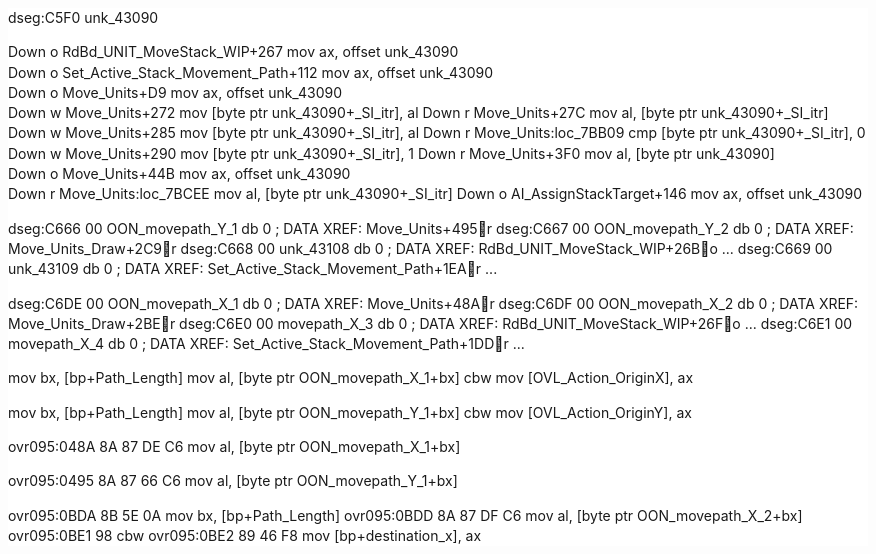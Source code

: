 dseg:C5F0
unk_43090

Down o RdBd_UNIT_MoveStack_WIP+267  mov     ax, offset unk_43090            
Down o Set_Active_Stack_Movement_Path+112 mov     ax, offset unk_43090            
Down o Move_Units+D9                mov     ax, offset unk_43090            
Down w Move_Units+272               mov     [byte ptr unk_43090+_SI_itr], al
Down r Move_Units+27C               mov     al, [byte ptr unk_43090+_SI_itr]
Down w Move_Units+285               mov     [byte ptr unk_43090+_SI_itr], al
Down r Move_Units:loc_7BB09         cmp     [byte ptr unk_43090+_SI_itr], 0 
Down w Move_Units+290               mov     [byte ptr unk_43090+_SI_itr], 1 
Down r Move_Units+3F0               mov     al, [byte ptr unk_43090]        
Down o Move_Units+44B               mov     ax, offset unk_43090            
Down r Move_Units:loc_7BCEE         mov     al, [byte ptr unk_43090+_SI_itr]
Down o AI_AssignStackTarget+146     mov     ax, offset unk_43090            

dseg:C666 00                                              OON_movepath_Y_1 db    0                       ; DATA XREF: Move_Units+495r
dseg:C667 00                                              OON_movepath_Y_2 db    0                       ; DATA XREF: Move_Units_Draw+2C9r
dseg:C668 00                                              unk_43108 db    0                       ; DATA XREF: RdBd_UNIT_MoveStack_WIP+26Bo ...
dseg:C669 00                                              unk_43109 db    0                       ; DATA XREF: Set_Active_Stack_Movement_Path+1EAr ...

dseg:C6DE 00                                              OON_movepath_X_1 db    0                       ; DATA XREF: Move_Units+48Ar
dseg:C6DF 00                                              OON_movepath_X_2 db    0                       ; DATA XREF: Move_Units_Draw+2BEr
dseg:C6E0 00                                              movepath_X_3 db    0                       ; DATA XREF: RdBd_UNIT_MoveStack_WIP+26Fo ...
dseg:C6E1 00                                              movepath_X_4 db    0                       ; DATA XREF: Set_Active_Stack_Movement_Path+1DDr ...

mov     bx, [bp+Path_Length]
mov     al, [byte ptr OON_movepath_X_1+bx]
cbw
mov     [OVL_Action_OriginX], ax

mov     bx, [bp+Path_Length]
mov     al, [byte ptr OON_movepath_Y_1+bx]
cbw
mov     [OVL_Action_OriginY], ax

ovr095:048A 8A 87 DE C6                                     mov     al, [byte ptr OON_movepath_X_1+bx]

ovr095:0495 8A 87 66 C6                                     mov     al, [byte ptr OON_movepath_Y_1+bx]


ovr095:0BDA 8B 5E 0A                                        mov     bx, [bp+Path_Length]
ovr095:0BDD 8A 87 DF C6                                     mov     al, [byte ptr OON_movepath_X_2+bx]
ovr095:0BE1 98                                              cbw
ovr095:0BE2 89 46 F8                                        mov     [bp+destination_x], ax
